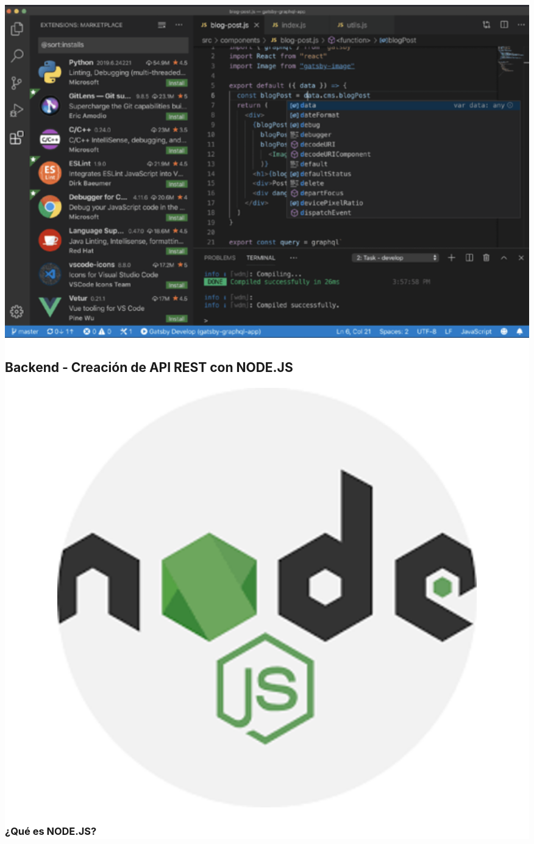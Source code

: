   <img src="imagenes/assr_unidad4_1_VSC.jpg.png" alt="observador" width="100%">
</p>



## Backend - Creación de API REST con NODE.JS



<p align="center">
  <img src="imagenes/assr_unidad4_1_node.jpg.png" alt="observador" width="80%">
</p>

### ¿Qué es NODE.JS?
